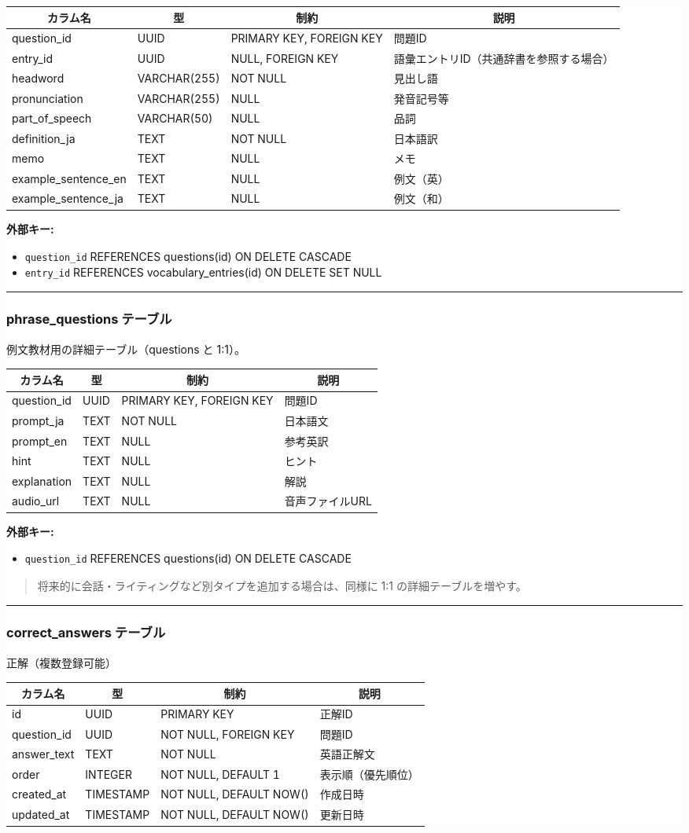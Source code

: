| カラム名 | 型 | 制約 | 説明 |
|---------|-----|------|------|
| question_id | UUID | PRIMARY KEY, FOREIGN KEY | 問題ID |
| entry_id | UUID | NULL, FOREIGN KEY | 語彙エントリID（共通辞書を参照する場合） |
| headword | VARCHAR(255) | NOT NULL | 見出し語 |
| pronunciation | VARCHAR(255) | NULL | 発音記号等 |
| part_of_speech | VARCHAR(50) | NULL | 品詞 |
| definition_ja | TEXT | NOT NULL | 日本語訳 |
| memo | TEXT | NULL | メモ |
| example_sentence_en | TEXT | NULL | 例文（英） |
| example_sentence_ja | TEXT | NULL | 例文（和） |

**外部キー:**

- `question_id` REFERENCES questions(id) ON DELETE CASCADE
- `entry_id` REFERENCES vocabulary_entries(id) ON DELETE SET NULL

---

### phrase_questions テーブル

例文教材用の詳細テーブル（questions と 1:1）。

| カラム名 | 型 | 制約 | 説明 |
|---------|-----|------|------|
| question_id | UUID | PRIMARY KEY, FOREIGN KEY | 問題ID |
| prompt_ja | TEXT | NOT NULL | 日本語文 |
| prompt_en | TEXT | NULL | 参考英訳 |
| hint | TEXT | NULL | ヒント |
| explanation | TEXT | NULL | 解説 |
| audio_url | TEXT | NULL | 音声ファイルURL |

**外部キー:**

- `question_id` REFERENCES questions(id) ON DELETE CASCADE

> 将来的に会話・ライティングなど別タイプを追加する場合は、同様に 1:1 の詳細テーブルを増やす。

---

### correct_answers テーブル

正解（複数登録可能）

| カラム名 | 型 | 制約 | 説明 |
|---------|-------|-------|-------|
| id | UUID | PRIMARY KEY | 正解ID |
| question_id | UUID | NOT NULL, FOREIGN KEY | 問題ID |
| answer_text | TEXT | NOT NULL | 英語正解文 |
| order | INTEGER | NOT NULL, DEFAULT 1 | 表示順（優先順位） |
| created_at | TIMESTAMP | NOT NULL, DEFAULT NOW() | 作成日時 |
| updated_at | TIMESTAMP | NOT NULL, DEFAULT NOW() | 更新日時 |
